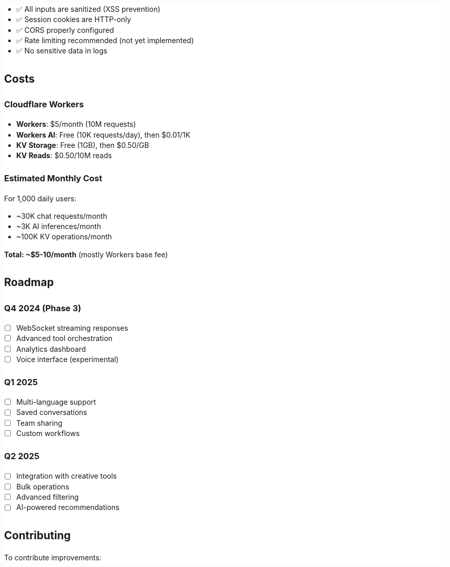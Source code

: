 - ✅ All inputs are sanitized (XSS prevention)
- ✅ Session cookies are HTTP-only
- ✅ CORS properly configured
- ✅ Rate limiting recommended (not yet implemented)
- ✅ No sensitive data in logs

## Costs

### Cloudflare Workers

- **Workers**: $5/month (10M requests)
- **Workers AI**: Free (10K requests/day), then $0.01/1K
- **KV Storage**: Free (1GB), then $0.50/GB
- **KV Reads**: $0.50/10M reads

### Estimated Monthly Cost

For 1,000 daily users:
- ~30K chat requests/month
- ~3K AI inferences/month
- ~100K KV operations/month

**Total: ~$5-10/month** (mostly Workers base fee)

## Roadmap

### Q4 2024 (Phase 3)

- [ ] WebSocket streaming responses
- [ ] Advanced tool orchestration
- [ ] Analytics dashboard
- [ ] Voice interface (experimental)

### Q1 2025

- [ ] Multi-language support
- [ ] Saved conversations
- [ ] Team sharing
- [ ] Custom workflows

### Q2 2025

- [ ] Integration with creative tools
- [ ] Bulk operations
- [ ] Advanced filtering
- [ ] AI-powered recommendations

## Contributing

To contribute improvements:
